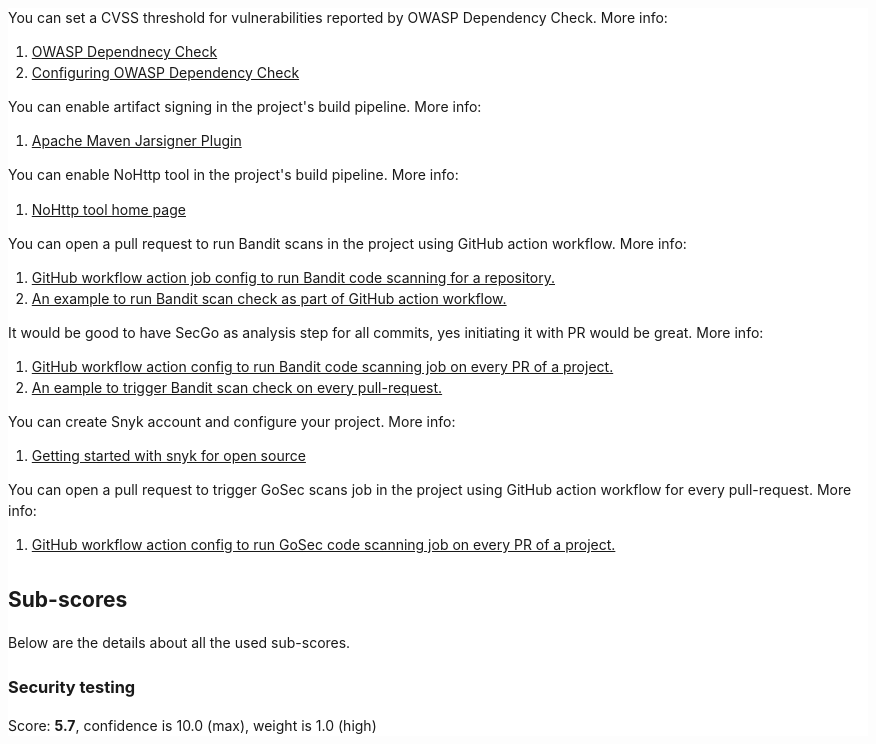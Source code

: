 
You can set a CVSS threshold for vulnerabilities reported by OWASP Dependency Check.
More info:
1.  [OWASP Dependnecy Check](https://jeremylong.github.io/DependencyCheck/)
1.  [Configuring OWASP Dependency Check](https://jeremylong.github.io/DependencyCheck/dependency-check-maven/configuration.html)


You can enable artifact signing in the project's build pipeline.
More info:
1.  [Apache Maven Jarsigner Plugin](https://maven.apache.org/plugins/maven-jarsigner-plugin/)


You can enable NoHttp tool in the project's build pipeline.
More info:
1.  [NoHttp tool home page](https://github.com/spring-io/nohttp)


You can open a pull request to run Bandit scans in the project using GitHub action workflow.
More info:
1.  [GitHub workflow action job config to run Bandit code scanning for a repository.](https://docs.github.com/en/actions/learn-github-actions/workflow-syntax-for-github-actions#jobsjob_idstepsrun)
1.  [An example to run Bandit scan check as part of GitHub action workflow.](https://github.com/TNLinc/CV/blob/main/.github/workflows/bandit.yml#L28)


It would be good to have SecGo as analysis step for all commits, yes initiating it with PR would be great.
More info:
1.  [GitHub workflow action config to run Bandit code scanning job on every PR of a project.](https://docs.github.com/en/actions/learn-github-actions/workflow-syntax-for-github-actions#example-using-a-list-of-events)
1.  [An eample to trigger Bandit scan check on every pull-request.](https://github.com/TNLinc/CV/blob/main/.github/workflows/bandit.yml#L3)


You can create Snyk account and configure your project.
More info:
1.  [Getting started with snyk for open source](https://docs.snyk.io/products/snyk-open-source/getting-started-snyk-open-source)


You can open a pull request to trigger GoSec scans job in the project using GitHub action workflow for every pull-request.
More info:
1.  [GitHub workflow action config to run GoSec code scanning job on every PR of a project.](https://github.com/securego/gosec#github-action)



## Sub-scores

Below are the details about all the used sub-scores.

### Security testing

Score: **5.7**, confidence is 10.0 (max), weight is 1.0 (high)
